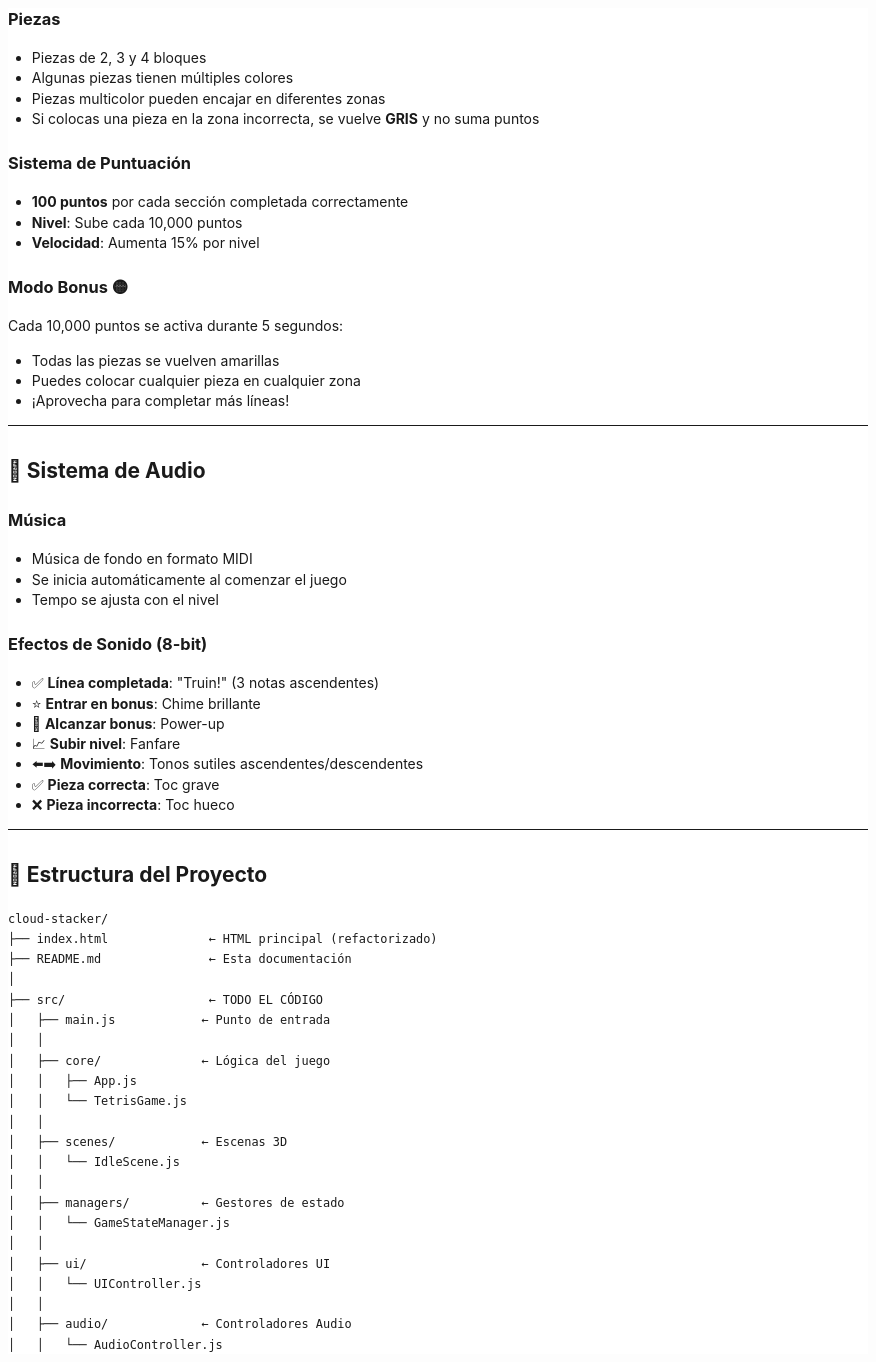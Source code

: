 ### Piezas
- Piezas de 2, 3 y 4 bloques
- Algunas piezas tienen múltiples colores
- Piezas multicolor pueden encajar en diferentes zonas
- Si colocas una pieza en la zona incorrecta, se vuelve **GRIS** y no suma puntos

### Sistema de Puntuación
- **100 puntos** por cada sección completada correctamente
- **Nivel**: Sube cada 10,000 puntos
- **Velocidad**: Aumenta 15% por nivel

### Modo Bonus 🟡
Cada 10,000 puntos se activa durante 5 segundos:
- Todas las piezas se vuelven amarillas
- Puedes colocar cualquier pieza en cualquier zona
- ¡Aprovecha para completar más líneas!

---

## 🎵 Sistema de Audio

### Música
- Música de fondo en formato MIDI
- Se inicia automáticamente al comenzar el juego
- Tempo se ajusta con el nivel

### Efectos de Sonido (8-bit)
- ✅ **Línea completada**: "Truin!" (3 notas ascendentes)
- ⭐ **Entrar en bonus**: Chime brillante
- 💎 **Alcanzar bonus**: Power-up
- 📈 **Subir nivel**: Fanfare
- ⬅️➡️ **Movimiento**: Tonos sutiles ascendentes/descendentes
- ✅ **Pieza correcta**: Toc grave
- ❌ **Pieza incorrecta**: Toc hueco

---

## 📁 Estructura del Proyecto

```
cloud-stacker/
├── index.html              ← HTML principal (refactorizado)
├── README.md               ← Esta documentación
│
├── src/                    ← TODO EL CÓDIGO
│   ├── main.js            ← Punto de entrada
│   │
│   ├── core/              ← Lógica del juego
│   │   ├── App.js
│   │   └── TetrisGame.js
│   │
│   ├── scenes/            ← Escenas 3D
│   │   └── IdleScene.js
│   │
│   ├── managers/          ← Gestores de estado
│   │   └── GameStateManager.js
│   │
│   ├── ui/                ← Controladores UI
│   │   └── UIController.js
│   │
│   ├── audio/             ← Controladores Audio
│   │   └── AudioController.js
```